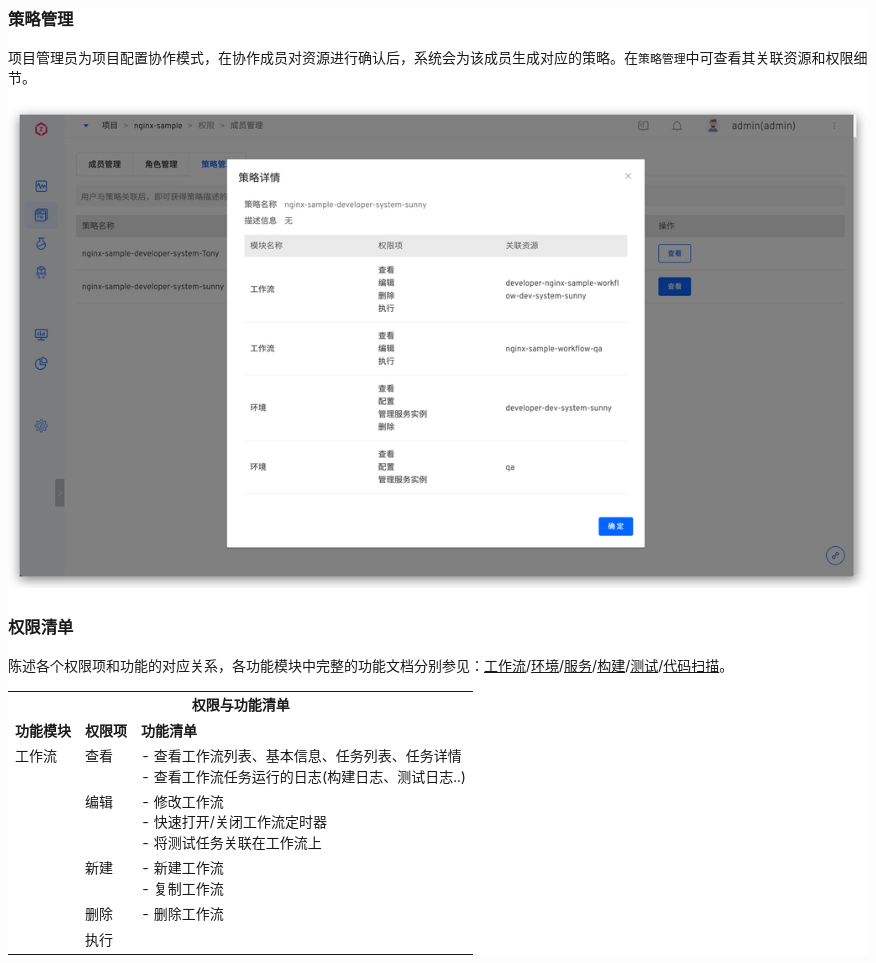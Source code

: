 ### 策略管理
项目管理员为项目配置协作模式，在协作成员对资源进行确认后，系统会为该成员生成对应的策略。在`策略管理`中可查看其关联资源和权限细节。

![项目策略列表](./_images/project_policy_list.png)

### 权限清单

陈述各个权限项和功能的对应关系，各功能模块中完整的功能文档分别参见：[工作流](/cn/Zadig%20v1.17.0/project/workflow/)/[环境](/cn/Zadig%20v1.17.0/project/env/k8s)/[服务](/cn/Zadig%20v1.17.0/project/service/k8s/)/[构建](/cn/Zadig%20v1.17.0/project/build/)/[测试](/cn/Zadig%20v1.17.0/project/test/)/[代码扫描](/cn/Zadig%20v1.17.0/project/scan/)。

<table>
	<tr>
		<th colspan="3"><b>权限与功能清单</b></th>
	</tr>
	<tr>
		<td><b>功能模块</b></td>
		<td><b>权限项</b></td>
		<td><b>功能清单</b></td>
	</tr>
	<tr>
		<td rowspan="5">工作流</td>
		<td>查看</td>
		<td>- 查看工作流列表、基本信息、任务列表、任务详情<br>- 查看工作流任务运行的日志(构建日志、测试日志..)</td>
	</tr>
	<tr>
		<td>编辑</td>
		<td>- 修改工作流<br>- 快速打开/关闭工作流定时器<br>- 将测试任务关联在工作流上</td>
	</tr>
	<tr>
		<td>新建</td>
		<td>- 新建工作流<br>- 复制工作流</td>
	</tr>
	<tr>
		<td>删除</td>
		<td>- 删除工作流</td>
	</tr>
	<tr>
		<td>执行</td>